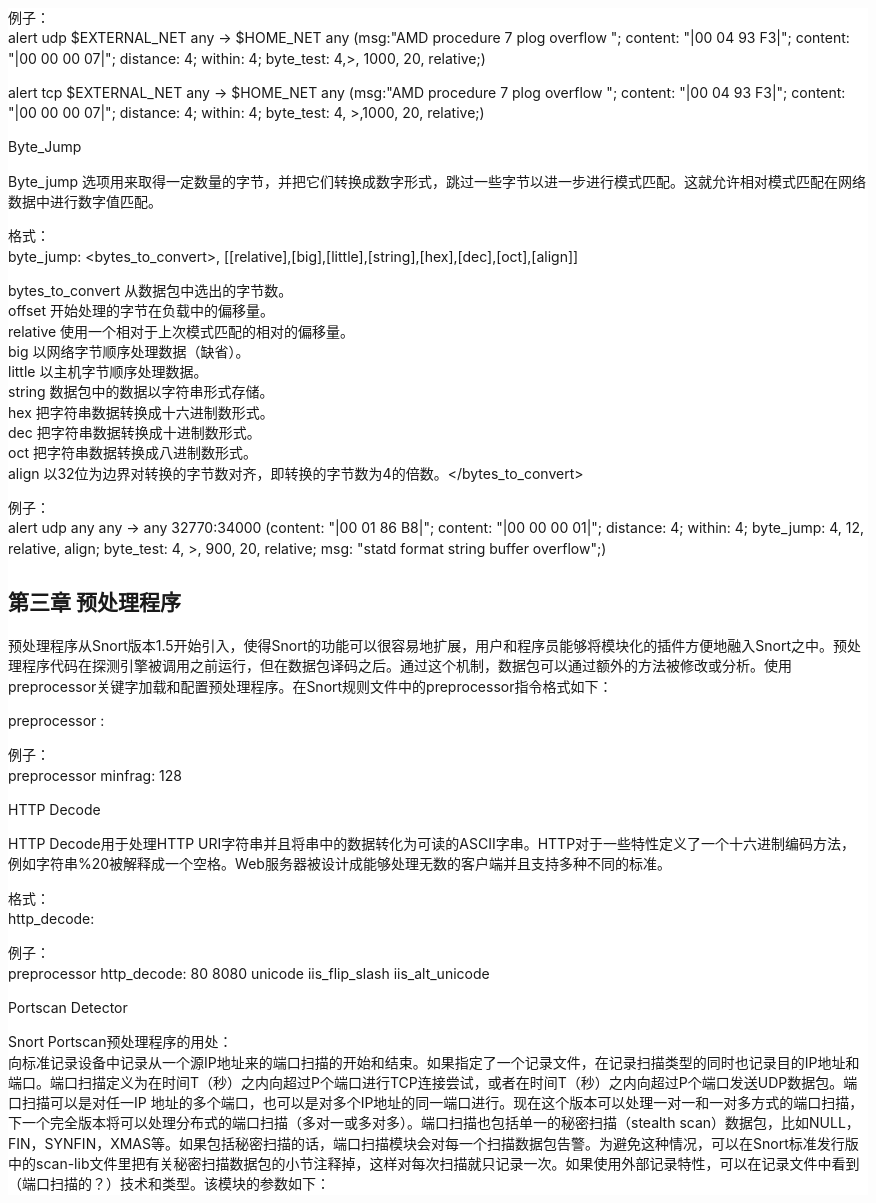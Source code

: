 例子：  
alert udp $EXTERNAL\_NET any -> $HOME\_NET any (msg:"AMD procedure 7 plog overflow "; content: "|00 04 93 F3|"; content: "|00 00 00 07|"; distance: 4; within: 4; byte_test: 4,>, 1000, 20, relative;)  

alert tcp $EXTERNAL\_NET any -> $HOME\_NET any (msg:"AMD procedure 7 plog overflow "; content: "|00 04 93 F3|"; content: "|00 00 00 07|"; distance: 4; within: 4; byte_test: 4, >,1000, 20, relative;)

Byte_Jump

Byte_jump 选项用来取得一定数量的字节，并把它们转换成数字形式，跳过一些字节以进一步进行模式匹配。这就允许相对模式匹配在网络数据中进行数字值匹配。

格式：  
byte_jump: <bytes\_to\_convert>, <offset>[[relative],[big],[little],[string],[hex],[dec],[oct],[align]]  

bytes\_to\_convert 从数据包中选出的字节数。  
offset 开始处理的字节在负载中的偏移量。  
relative 使用一个相对于上次模式匹配的相对的偏移量。  
big 以网络字节顺序处理数据（缺省）。  
little 以主机字节顺序处理数据。  
string 数据包中的数据以字符串形式存储。  
hex 把字符串数据转换成十六进制数形式。  
dec 把字符串数据转换成十进制数形式。  
oct 把字符串数据转换成八进制数形式。  
align 以32位为边界对转换的字节数对齐，即转换的字节数为4的倍数。</offset></bytes\_to\_convert>

例子：  
alert udp any any -> any 32770:34000 (content: "|00 01 86 B8|"; content: "|00 00 00 01|"; distance: 4; within: 4; byte\_jump: 4, 12, relative, align; byte\_test: 4, >, 900, 20, relative; msg: "statd format string buffer overflow";)

## 第三章 预处理程序

预处理程序从Snort版本1.5开始引入，使得Snort的功能可以很容易地扩展，用户和程序员能够将模块化的插件方便地融入Snort之中。预处理程序代码在探测引擎被调用之前运行，但在数据包译码之后。通过这个机制，数据包可以通过额外的方法被修改或分析。使用preprocessor关键字加载和配置预处理程序。在Snort规则文件中的preprocessor指令格式如下：

preprocessor <name>: <options></options></name>

例子：  
preprocessor minfrag: 128

HTTP Decode

HTTP Decode用于处理HTTP URI字符串并且将串中的数据转化为可读的ASCII字串。HTTP对于一些特性定义了一个十六进制编码方法，例如字符串%20被解释成一个空格。Web服务器被设计成能够处理无数的客户端并且支持多种不同的标准。

格式：  
http_decode:

例子：  
preprocessor http\_decode: 80 8080 unicode iis\_flip\_slash iis\_alt_unicode

Portscan Detector

Snort Portscan预处理程序的用处：  
向标准记录设备中记录从一个源IP地址来的端口扫描的开始和结束。如果指定了一个记录文件，在记录扫描类型的同时也记录目的IP地址和端口。端口扫描定义为在时间T（秒）之内向超过P个端口进行TCP连接尝试，或者在时间T（秒）之内向超过P个端口发送UDP数据包。端口扫描可以是对任一IP 地址的多个端口，也可以是对多个IP地址的同一端口进行。现在这个版本可以处理一对一和一对多方式的端口扫描，下一个完全版本将可以处理分布式的端口扫描（多对一或多对多）。端口扫描也包括单一的秘密扫描（stealth scan）数据包，比如NULL，FIN，SYNFIN，XMAS等。如果包括秘密扫描的话，端口扫描模块会对每一个扫描数据包告警。为避免这种情况，可以在Snort标准发行版中的scan-lib文件里把有关秘密扫描数据包的小节注释掉，这样对每次扫描就只记录一次。如果使用外部记录特性，可以在记录文件中看到（端口扫描的？）技术和类型。该模块的参数如下： 


 [1]: http://www.linuxfans.org/nuke/%22http://www.pornsite.com%22
 [2]: http://www.linuxfans.org/nuke/%22http://www.snort.org/snort-db%22